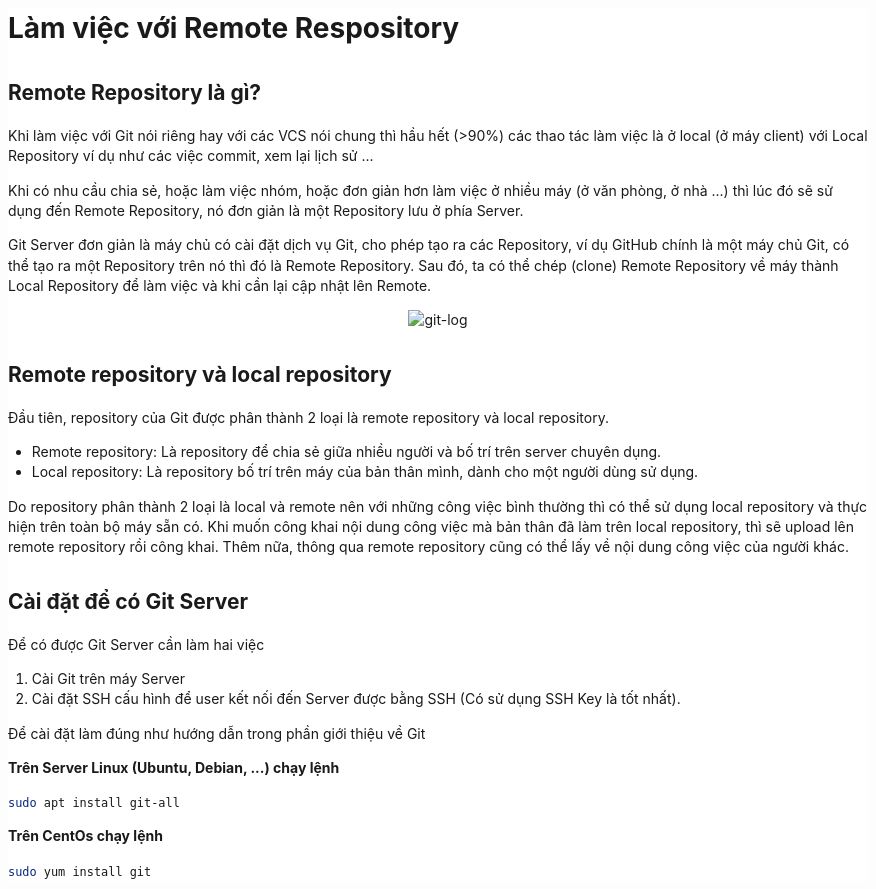 # Làm việc với Remote Respository

## Remote Repository là gì?

Khi làm việc với Git nói riêng hay với các VCS nói chung thì hầu hết (>90%) các thao tác làm việc là ở local (ở máy client) với Local Repository ví dụ như các việc commit, xem lại lịch sử ...

Khi có nhu cầu chia sẻ, hoặc làm việc nhóm, hoặc đơn giản hơn làm việc ở nhiều máy (ở văn phòng, ở nhà ...) thì lúc đó sẽ sử dụng đến Remote Repository, nó đơn giản là một Repository lưu ở phía Server.

Git Server đơn giản là máy chủ có cài đặt dịch vụ Git, cho phép tạo ra các Repository, ví dụ GitHub chính là một máy chủ Git, có thể tạo ra một Repository trên nó thì đó là Remote Repository. Sau đó, ta có thể chép (clone) Remote Repository về máy thành Local Repository để làm việc và khi cần lại cập nhật lên Remote.

<p align="center">
	<img src="./img/Remote-Repo.png" alt = "git-log">
</P>

## Remote repository và local repository

Đầu tiên, repository của Git được phân thành 2 loại là remote repository và local repository.

- Remote repository: Là repository để chia sẻ giữa nhiều người và bố trí trên server chuyên dụng.
- Local repository: Là repository bố trí trên máy của bản thân mình, dành cho một người dùng sử dụng.

Do repository phân thành 2 loại là local và remote nên với những công việc bình thường thì có thể sử dụng local repository và thực hiện trên toàn bộ máy sẵn có. Khi muốn công khai nội dung công việc mà bản thân đã làm trên local repository, thì sẽ upload lên remote repository rồi công khai. Thêm nữa, thông qua remote repository cũng có thể lấy về nội dung công việc của người khác.

## Cài đặt để có Git Server

Để có được Git Server cần làm hai việc

1. Cài Git trên máy Server
2. Cài đặt SSH cấu hình để user kết nối đến Server được bằng SSH (Có sử dụng SSH Key là tốt nhất).

Để cài đặt làm đúng như hướng dẫn trong phần giới thiệu về Git

**Trên Server Linux (Ubuntu, Debian, ...) chạy lệnh**

```bash
sudo apt install git-all
```

**Trên CentOs chạy lệnh**

```bash
sudo yum install git
```
